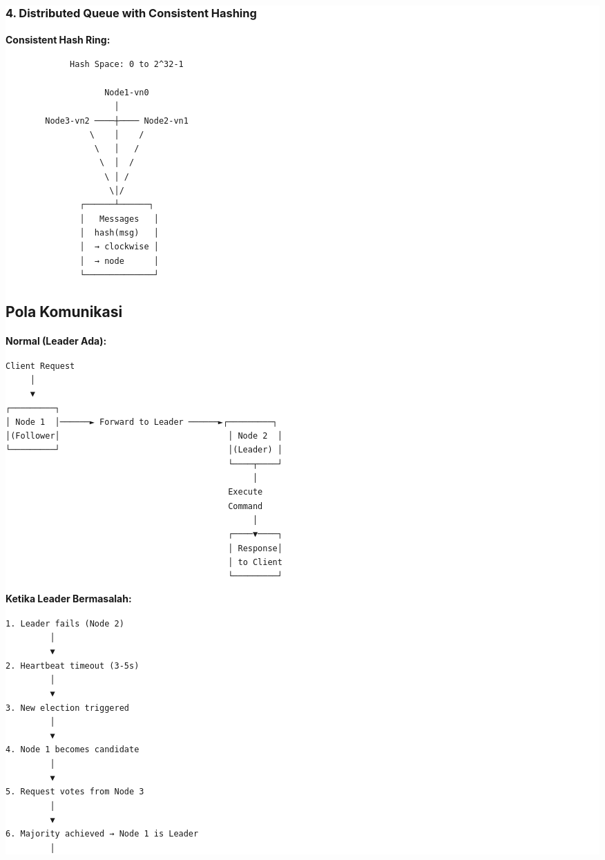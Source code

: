 

### 4. **Distributed Queue with Consistent Hashing**

**Consistent Hash Ring:**
```
             Hash Space: 0 to 2^32-1
                 
                    Node1-vn0
                      │
        Node3-vn2 ────┼──── Node2-vn1
                 \    │    /
                  \   │   /
                   \  │  /
                    \ │ /
                     \│/
               ┌──────┴──────┐
               │   Messages   │
               │  hash(msg)   │
               │  → clockwise │
               │  → node      │
               └──────────────┘
```

## Pola Komunikasi


**Normal (Leader Ada):**
```
Client Request
     │
     ▼
┌─────────┐
│ Node 1  │──────► Forward to Leader ──────►┌─────────┐
│(Follower│                                  │ Node 2  │
└─────────┘                                  │(Leader) │
                                             └────┬────┘
                                                  │
                                             Execute
                                             Command
                                                  │
                                             ┌────▼────┐
                                             │ Response│
                                             │ to Client
                                             └─────────┘
```

**Ketika Leader Bermasalah:**
```
1. Leader fails (Node 2)
         │
         ▼
2. Heartbeat timeout (3-5s)
         │
         ▼
3. New election triggered
         │
         ▼
4. Node 1 becomes candidate
         │
         ▼
5. Request votes from Node 3
         │
         ▼
6. Majority achieved → Node 1 is Leader
         │
```